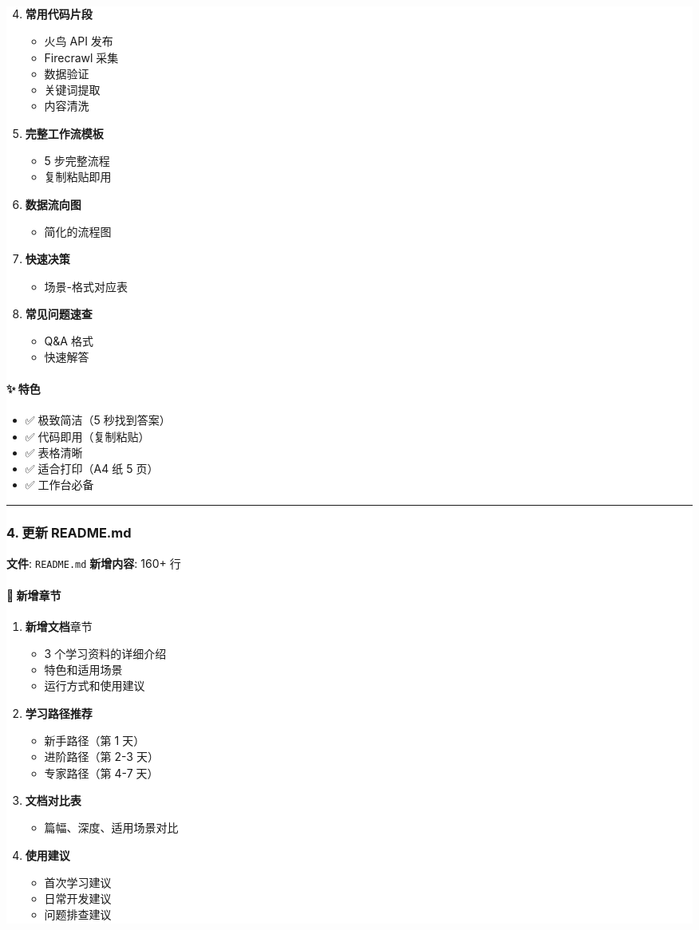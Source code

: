 4. **常用代码片段**
   - 火鸟 API 发布
   - Firecrawl 采集
   - 数据验证
   - 关键词提取
   - 内容清洗

5. **完整工作流模板**
   - 5 步完整流程
   - 复制粘贴即用

6. **数据流向图**
   - 简化的流程图

7. **快速决策**
   - 场景-格式对应表

8. **常见问题速查**
   - Q&A 格式
   - 快速解答

#### ✨ 特色

- ✅ 极致简洁（5 秒找到答案）
- ✅ 代码即用（复制粘贴）
- ✅ 表格清晰
- ✅ 适合打印（A4 纸 5 页）
- ✅ 工作台必备

---

### 4. 更新 README.md

**文件**: `README.md`
**新增内容**: 160+ 行

#### 📝 新增章节

1. **新增文档**章节
   - 3 个学习资料的详细介绍
   - 特色和适用场景
   - 运行方式和使用建议

2. **学习路径推荐**
   - 新手路径（第 1 天）
   - 进阶路径（第 2-3 天）
   - 专家路径（第 4-7 天）

3. **文档对比表**
   - 篇幅、深度、适用场景对比

4. **使用建议**
   - 首次学习建议
   - 日常开发建议
   - 问题排查建议
